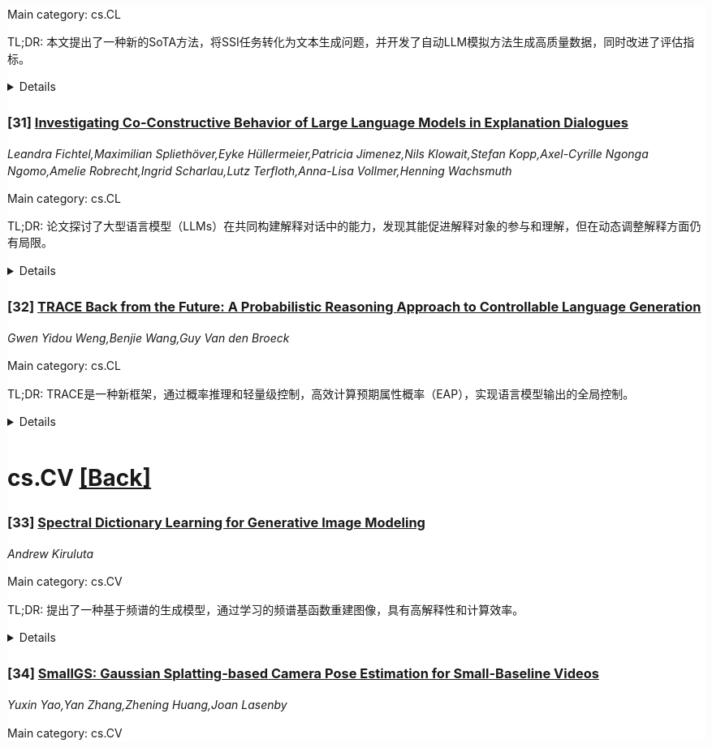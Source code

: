 Main category: cs.CL

TL;DR: 本文提出了一种新的SoTA方法，将SSI任务转化为文本生成问题，并开发了自动LLM模拟方法生成高质量数据，同时改进了评估指标。


<details><summary>Details</summary></details>


### [31] [Investigating Co-Constructive Behavior of Large Language Models in Explanation Dialogues](https://arxiv.org/abs/2504.18483)
*Leandra Fichtel,Maximilian Spliethöver,Eyke Hüllermeier,Patricia Jimenez,Nils Klowait,Stefan Kopp,Axel-Cyrille Ngonga Ngomo,Amelie Robrecht,Ingrid Scharlau,Lutz Terfloth,Anna-Lisa Vollmer,Henning Wachsmuth*

Main category: cs.CL

TL;DR: 论文探讨了大型语言模型（LLMs）在共同构建解释对话中的能力，发现其能促进解释对象的参与和理解，但在动态调整解释方面仍有局限。


<details><summary>Details</summary></details>


### [32] [TRACE Back from the Future: A Probabilistic Reasoning Approach to Controllable Language Generation](https://arxiv.org/abs/2504.18535)
*Gwen Yidou Weng,Benjie Wang,Guy Van den Broeck*

Main category: cs.CL

TL;DR: TRACE是一种新框架，通过概率推理和轻量级控制，高效计算预期属性概率（EAP），实现语言模型输出的全局控制。


<details><summary>Details</summary></details>


<div id='cs.CV'></div>

# cs.CV [[Back]](#toc)

### [33] [Spectral Dictionary Learning for Generative Image Modeling](https://arxiv.org/abs/2504.17804)
*Andrew Kiruluta*

Main category: cs.CV

TL;DR: 提出了一种基于频谱的生成模型，通过学习的频谱基函数重建图像，具有高解释性和计算效率。


<details><summary>Details</summary></details>


### [34] [SmallGS: Gaussian Splatting-based Camera Pose Estimation for Small-Baseline Videos](https://arxiv.org/abs/2504.17810)
*Yuxin Yao,Yan Zhang,Zhening Huang,Joan Lasenby*

Main category: cs.CV

